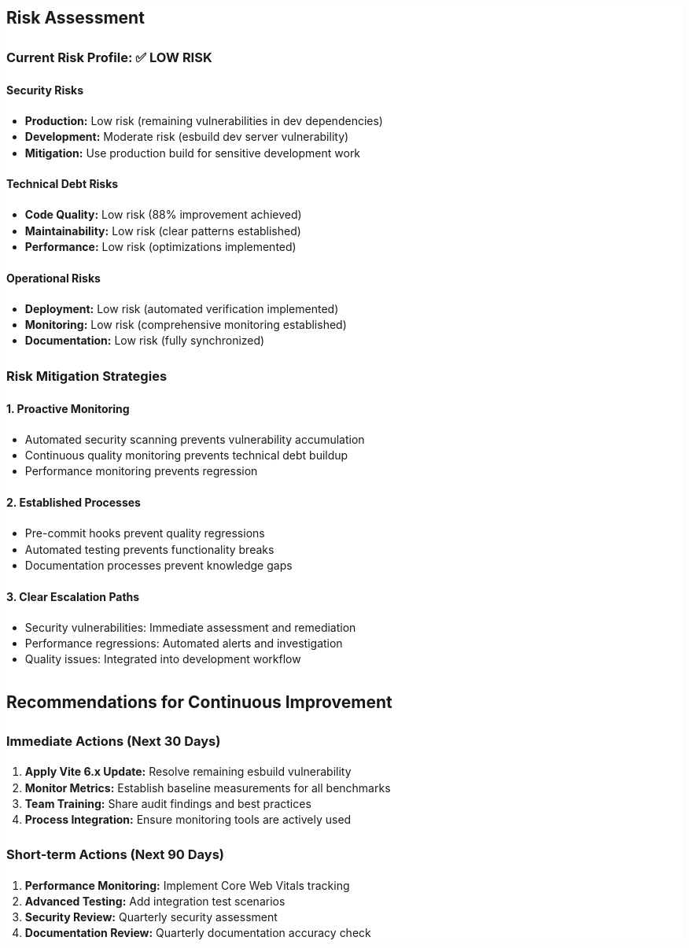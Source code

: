 ## Risk Assessment

### Current Risk Profile: ✅ LOW RISK

#### Security Risks
- **Production:** Low risk (remaining vulnerabilities in dev dependencies)
- **Development:** Moderate risk (esbuild dev server vulnerability)
- **Mitigation:** Use production build for sensitive development work

#### Technical Debt Risks
- **Code Quality:** Low risk (88% improvement achieved)
- **Maintainability:** Low risk (clear patterns established)
- **Performance:** Low risk (optimizations implemented)

#### Operational Risks
- **Deployment:** Low risk (automated verification implemented)
- **Monitoring:** Low risk (comprehensive monitoring established)
- **Documentation:** Low risk (fully synchronized)

### Risk Mitigation Strategies

#### 1. Proactive Monitoring
- Automated security scanning prevents vulnerability accumulation
- Continuous quality monitoring prevents technical debt buildup
- Performance monitoring prevents regression

#### 2. Established Processes
- Pre-commit hooks prevent quality regressions
- Automated testing prevents functionality breaks
- Documentation processes prevent knowledge gaps

#### 3. Clear Escalation Paths
- Security vulnerabilities: Immediate assessment and remediation
- Performance regressions: Automated alerts and investigation
- Quality issues: Integrated into development workflow

## Recommendations for Continuous Improvement

### Immediate Actions (Next 30 Days)
1. **Apply Vite 6.x Update:** Resolve remaining esbuild vulnerability
2. **Monitor Metrics:** Establish baseline measurements for all benchmarks
3. **Team Training:** Share audit findings and best practices
4. **Process Integration:** Ensure monitoring tools are actively used

### Short-term Actions (Next 90 Days)
1. **Performance Monitoring:** Implement Core Web Vitals tracking
2. **Advanced Testing:** Add integration test scenarios
3. **Security Review:** Quarterly security assessment
4. **Documentation Review:** Quarterly documentation accuracy check
